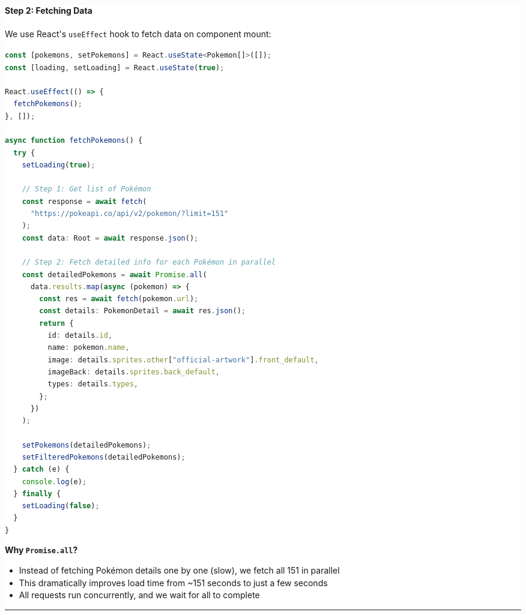 ```typescript
```

#### Step 2: Fetching Data

We use React's `useEffect` hook to fetch data on component mount:

```typescript
const [pokemons, setPokemons] = React.useState<Pokemon[]>([]);
const [loading, setLoading] = React.useState(true);

React.useEffect(() => {
  fetchPokemons();
}, []);

async function fetchPokemons() {
  try {
    setLoading(true);
    
    // Step 1: Get list of Pokémon
    const response = await fetch(
      "https://pokeapi.co/api/v2/pokemon/?limit=151"
    );
    const data: Root = await response.json();

    // Step 2: Fetch detailed info for each Pokémon in parallel
    const detailedPokemons = await Promise.all(
      data.results.map(async (pokemon) => {
        const res = await fetch(pokemon.url);
        const details: PokemonDetail = await res.json();
        return {
          id: details.id,
          name: pokemon.name,
          image: details.sprites.other["official-artwork"].front_default,
          imageBack: details.sprites.back_default,
          types: details.types,
        };
      })
    );

    setPokemons(detailedPokemons);
    setFilteredPokemons(detailedPokemons);
  } catch (e) {
    console.log(e);
  } finally {
    setLoading(false);
  }
}
```

**Why `Promise.all`?**
- Instead of fetching Pokémon details one by one (slow), we fetch all 151 in parallel
- This dramatically improves load time from ~151 seconds to just a few seconds
- All requests run concurrently, and we wait for all to complete

---